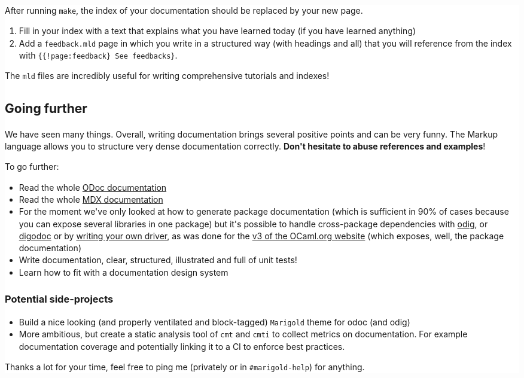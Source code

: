 After running `make`, the index of your documentation should be replaced by your new page. 

1. Fill in your index with a text that explains what you have learned today (if
   you have learned anything)
2. Add a `feedback.mld` page in which you write in a structured way (with
   headings and all) that you will reference from the index with
   `{{!page:feedback} See feedbacks}`.


The `mld` files are incredibly useful for writing comprehensive tutorials and
indexes!

## Going further

We have seen many things. Overall, writing documentation brings several positive
points and can be very funny. The Markup language allows you to structure very
dense documentation correctly. **Don't hesitate to abuse references and
examples**!

To go further:

- Read the whole [ODoc documentation](https://ocaml.github.io/odoc/index.html)
- Read the whole [MDX documentation](https://github.com/realworldocaml/mdx)
- For the moment we've only looked at how to generate package documentation
  (which is sufficient in 90% of cases because you can expose several libraries
  in one package) but it's possible to handle cross-package dependencies with
  [odig](https://erratique.ch/software/odig/doc/index), or
  [digodoc](https://github.com/OCamlPro/digodoc) or by [writing your own
  driver](https://ocaml.github.io/odoc/driver.html), as was done for the [v3 of
  the OCaml.org website](https://v3.ocaml.org/packages) (which exposes, well,
  the package documentation)
- Write documentation, clear, structured, illustrated and full of unit tests!
- Learn how to fit with a documentation design system

### Potential side-projects

- Build a nice looking (and properly ventilated and block-tagged) `Marigold`
  theme for odoc (and odig)
- More ambitious, but create a static analysis tool of `cmt` and `cmti` to
  collect metrics on documentation. For example documentation coverage and
  potentially linking it to a CI to enforce best practices.
  
Thanks a lot for your time, feel free to ping me (privately or in
`#marigold-help`) for anything.
